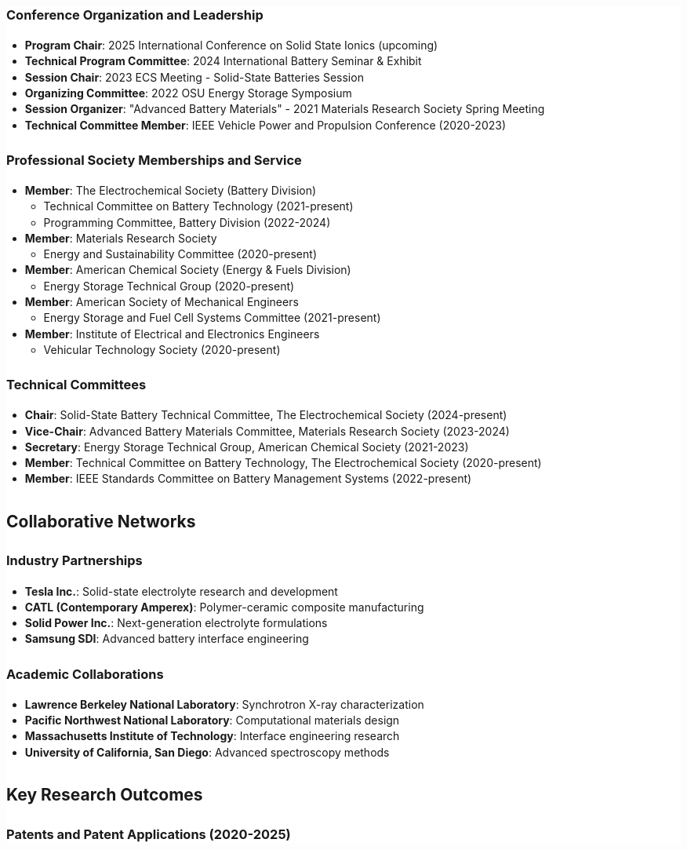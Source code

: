 ### Conference Organization and Leadership

- **Program Chair**: 2025 International Conference on Solid State Ionics (upcoming)
- **Technical Program Committee**: 2024 International Battery Seminar & Exhibit
- **Session Chair**: 2023 ECS Meeting - Solid-State Batteries Session
- **Organizing Committee**: 2022 OSU Energy Storage Symposium
- **Session Organizer**: "Advanced Battery Materials" - 2021 Materials Research Society Spring Meeting
- **Technical Committee Member**: IEEE Vehicle Power and Propulsion Conference (2020-2023)

### Professional Society Memberships and Service

- **Member**: The Electrochemical Society (Battery Division)
  - Technical Committee on Battery Technology (2021-present)
  - Programming Committee, Battery Division (2022-2024)
- **Member**: Materials Research Society
  - Energy and Sustainability Committee (2020-present)
- **Member**: American Chemical Society (Energy & Fuels Division)
  - Energy Storage Technical Group (2020-present)
- **Member**: American Society of Mechanical Engineers
  - Energy Storage and Fuel Cell Systems Committee (2021-present)
- **Member**: Institute of Electrical and Electronics Engineers
  - Vehicular Technology Society (2020-present)

### Technical Committees

- **Chair**: Solid-State Battery Technical Committee, The Electrochemical Society (2024-present)
- **Vice-Chair**: Advanced Battery Materials Committee, Materials Research Society (2023-2024)
- **Secretary**: Energy Storage Technical Group, American Chemical Society (2021-2023)
- **Member**: Technical Committee on Battery Technology, The Electrochemical Society (2020-present)
- **Member**: IEEE Standards Committee on Battery Management Systems (2022-present)

## Collaborative Networks

### Industry Partnerships

- **Tesla Inc.**: Solid-state electrolyte research and development
- **CATL (Contemporary Amperex)**: Polymer-ceramic composite manufacturing
- **Solid Power Inc.**: Next-generation electrolyte formulations
- **Samsung SDI**: Advanced battery interface engineering

### Academic Collaborations

- **Lawrence Berkeley National Laboratory**: Synchrotron X-ray characterization
- **Pacific Northwest National Laboratory**: Computational materials design
- **Massachusetts Institute of Technology**: Interface engineering research
- **University of California, San Diego**: Advanced spectroscopy methods

## Key Research Outcomes

### Patents and Patent Applications (2020-2025)
